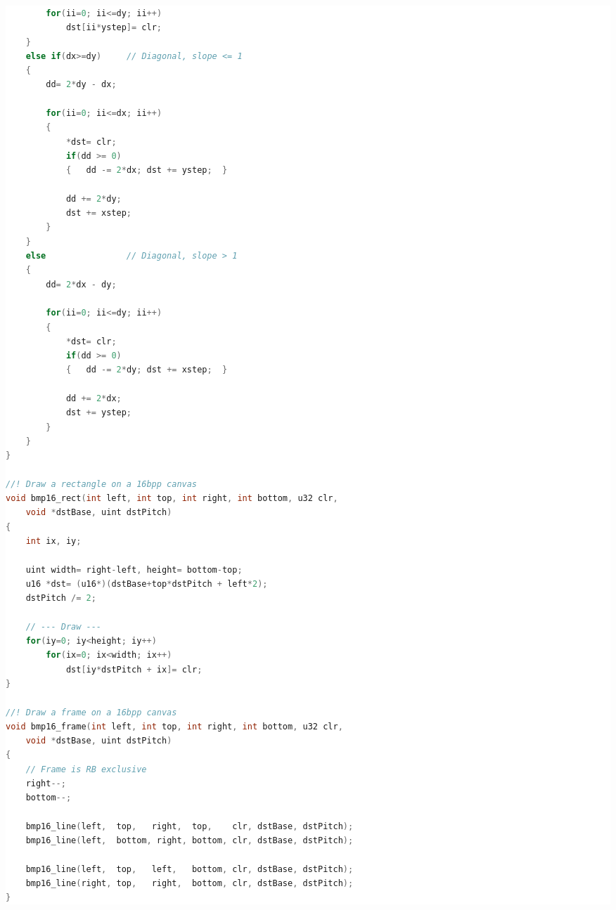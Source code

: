 ```c
        for(ii=0; ii<=dy; ii++)
            dst[ii*ystep]= clr;
    }
    else if(dx>=dy)     // Diagonal, slope <= 1
    {
        dd= 2*dy - dx;

        for(ii=0; ii<=dx; ii++)
        {
            *dst= clr;
            if(dd >= 0)
            {   dd -= 2*dx; dst += ystep;  }

            dd += 2*dy;
            dst += xstep;
        }
    }
    else                // Diagonal, slope > 1
    {
        dd= 2*dx - dy;

        for(ii=0; ii<=dy; ii++)
        {
            *dst= clr;
            if(dd >= 0)
            {   dd -= 2*dy; dst += xstep;  }

            dd += 2*dx;
            dst += ystep;
        }
    }
}

//! Draw a rectangle on a 16bpp canvas
void bmp16_rect(int left, int top, int right, int bottom, u32 clr,
    void *dstBase, uint dstPitch)
{
    int ix, iy;

    uint width= right-left, height= bottom-top;
    u16 *dst= (u16*)(dstBase+top*dstPitch + left*2);
    dstPitch /= 2;

    // --- Draw ---
    for(iy=0; iy<height; iy++)
        for(ix=0; ix<width; ix++)
            dst[iy*dstPitch + ix]= clr;
}

//! Draw a frame on a 16bpp canvas
void bmp16_frame(int left, int top, int right, int bottom, u32 clr,
    void *dstBase, uint dstPitch)
{
    // Frame is RB exclusive
    right--;
    bottom--;

    bmp16_line(left,  top,   right,  top,    clr, dstBase, dstPitch);
    bmp16_line(left,  bottom, right, bottom, clr, dstBase, dstPitch);

    bmp16_line(left,  top,   left,   bottom, clr, dstBase, dstPitch);
    bmp16_line(right, top,   right,  bottom, clr, dstBase, dstPitch);
}
```